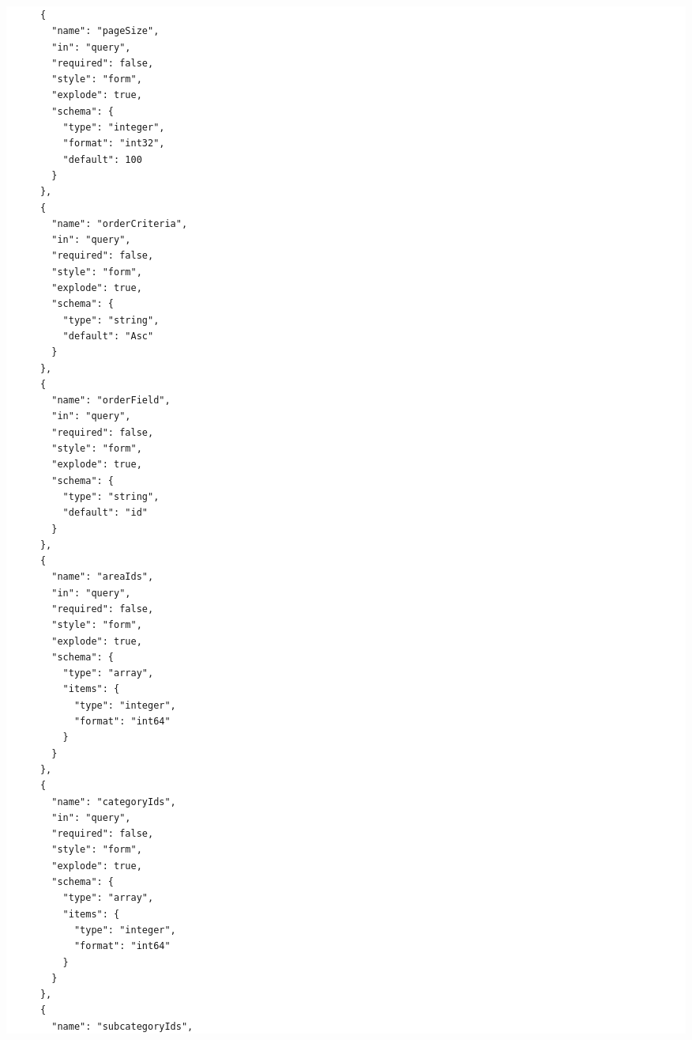           {
            "name": "pageSize",
            "in": "query",
            "required": false,
            "style": "form",
            "explode": true,
            "schema": {
              "type": "integer",
              "format": "int32",
              "default": 100
            }
          },
          {
            "name": "orderCriteria",
            "in": "query",
            "required": false,
            "style": "form",
            "explode": true,
            "schema": {
              "type": "string",
              "default": "Asc"
            }
          },
          {
            "name": "orderField",
            "in": "query",
            "required": false,
            "style": "form",
            "explode": true,
            "schema": {
              "type": "string",
              "default": "id"
            }
          },
          {
            "name": "areaIds",
            "in": "query",
            "required": false,
            "style": "form",
            "explode": true,
            "schema": {
              "type": "array",
              "items": {
                "type": "integer",
                "format": "int64"
              }
            }
          },
          {
            "name": "categoryIds",
            "in": "query",
            "required": false,
            "style": "form",
            "explode": true,
            "schema": {
              "type": "array",
              "items": {
                "type": "integer",
                "format": "int64"
              }
            }
          },
          {
            "name": "subcategoryIds",